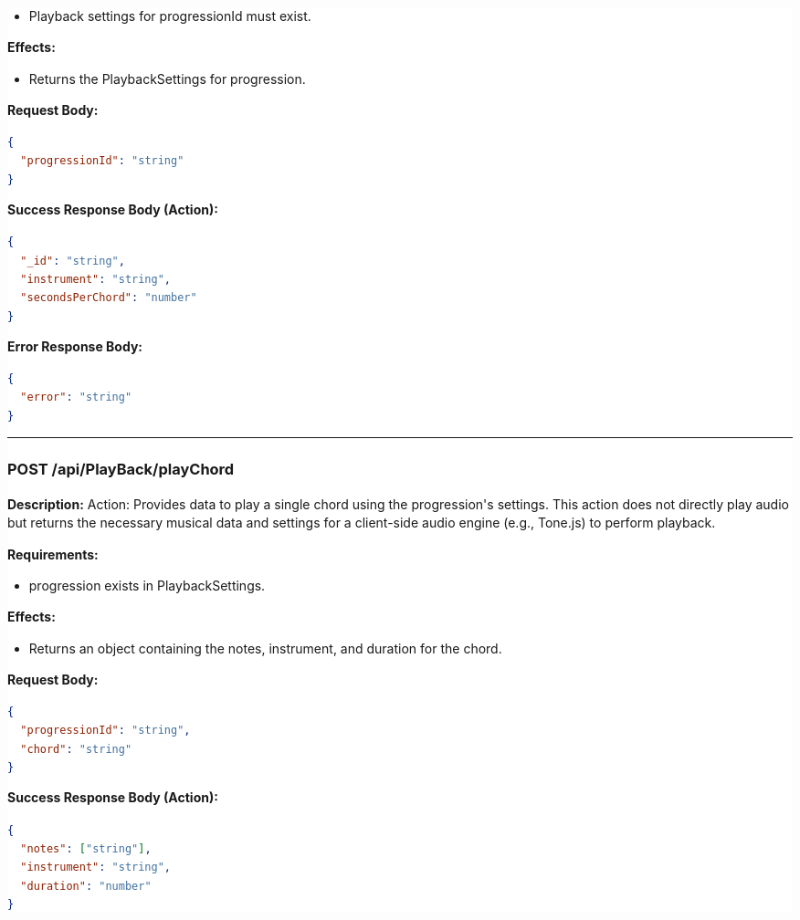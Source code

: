 * Playback settings for progressionId must exist.

**Effects:**

* Returns the PlaybackSettings for progression.

**Request Body:**

```json
{
  "progressionId": "string"
}
```

**Success Response Body (Action):**

```json
{
  "_id": "string",
  "instrument": "string",
  "secondsPerChord": "number"
}
```

**Error Response Body:**

```json
{
  "error": "string"
}
```

***

### POST /api/PlayBack/playChord

**Description:** Action: Provides data to play a single chord using the progression's settings. This action does not directly play audio but returns the necessary musical data and settings for a client-side audio engine (e.g., Tone.js) to perform playback.

**Requirements:**

* progression exists in PlaybackSettings.

**Effects:**

* Returns an object containing the notes, instrument, and duration for the chord.

**Request Body:**

```json
{
  "progressionId": "string",
  "chord": "string"
}
```

**Success Response Body (Action):**

```json
{
  "notes": ["string"],
  "instrument": "string",
  "duration": "number"
}
```
